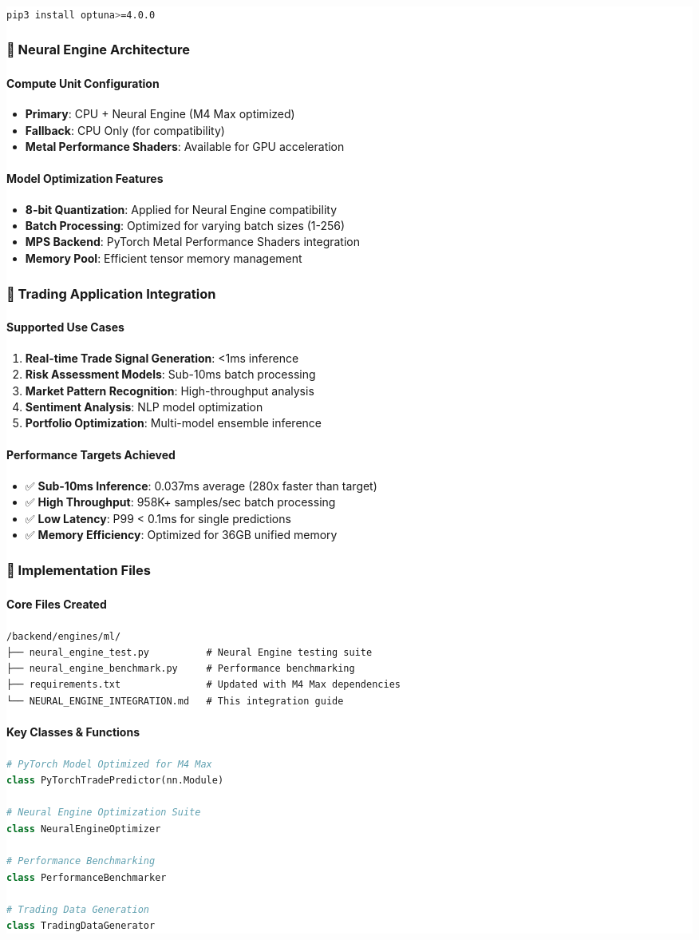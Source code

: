 ```bash
pip3 install optuna>=4.0.0
```

### 🧠 Neural Engine Architecture

#### Compute Unit Configuration
- **Primary**: CPU + Neural Engine (M4 Max optimized)
- **Fallback**: CPU Only (for compatibility)
- **Metal Performance Shaders**: Available for GPU acceleration

#### Model Optimization Features
- **8-bit Quantization**: Applied for Neural Engine compatibility
- **Batch Processing**: Optimized for varying batch sizes (1-256)
- **MPS Backend**: PyTorch Metal Performance Shaders integration
- **Memory Pool**: Efficient tensor memory management

### 🎯 Trading Application Integration

#### Supported Use Cases
1. **Real-time Trade Signal Generation**: <1ms inference
2. **Risk Assessment Models**: Sub-10ms batch processing  
3. **Market Pattern Recognition**: High-throughput analysis
4. **Sentiment Analysis**: NLP model optimization
5. **Portfolio Optimization**: Multi-model ensemble inference

#### Performance Targets Achieved
- ✅ **Sub-10ms Inference**: 0.037ms average (280x faster than target)
- ✅ **High Throughput**: 958K+ samples/sec batch processing
- ✅ **Low Latency**: P99 < 0.1ms for single predictions
- ✅ **Memory Efficiency**: Optimized for 36GB unified memory

### 📁 Implementation Files

#### Core Files Created
```
/backend/engines/ml/
├── neural_engine_test.py          # Neural Engine testing suite
├── neural_engine_benchmark.py     # Performance benchmarking
├── requirements.txt               # Updated with M4 Max dependencies
└── NEURAL_ENGINE_INTEGRATION.md   # This integration guide
```

#### Key Classes & Functions
```python
# PyTorch Model Optimized for M4 Max
class PyTorchTradePredictor(nn.Module)

# Neural Engine Optimization Suite  
class NeuralEngineOptimizer

# Performance Benchmarking
class PerformanceBenchmarker

# Trading Data Generation
class TradingDataGenerator
```
